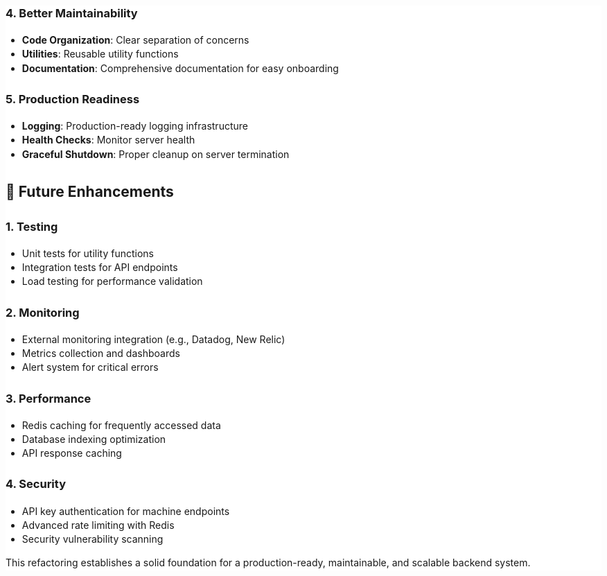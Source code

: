 ### 4. **Better Maintainability**
- **Code Organization**: Clear separation of concerns
- **Utilities**: Reusable utility functions
- **Documentation**: Comprehensive documentation for easy onboarding

### 5. **Production Readiness**
- **Logging**: Production-ready logging infrastructure
- **Health Checks**: Monitor server health
- **Graceful Shutdown**: Proper cleanup on server termination

## 🔮 Future Enhancements

### 1. **Testing**
- Unit tests for utility functions
- Integration tests for API endpoints
- Load testing for performance validation

### 2. **Monitoring**
- External monitoring integration (e.g., Datadog, New Relic)
- Metrics collection and dashboards
- Alert system for critical errors

### 3. **Performance**
- Redis caching for frequently accessed data
- Database indexing optimization
- API response caching

### 4. **Security**
- API key authentication for machine endpoints
- Advanced rate limiting with Redis
- Security vulnerability scanning

This refactoring establishes a solid foundation for a production-ready, maintainable, and scalable backend system.
